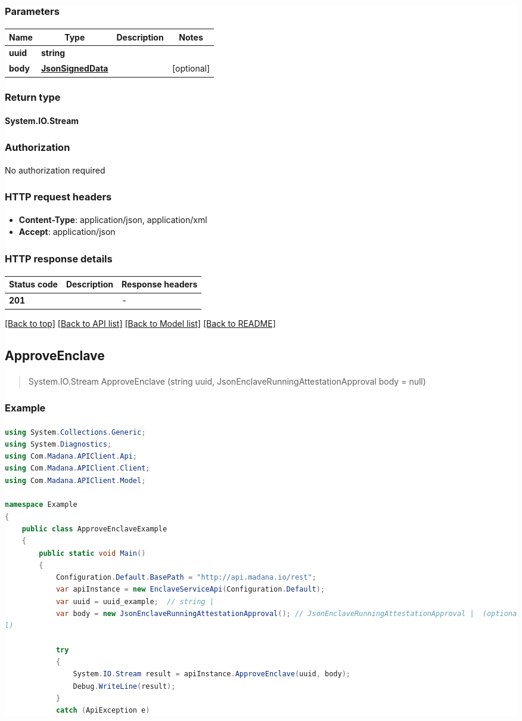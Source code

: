 ### Parameters


Name | Type | Description  | Notes
------------- | ------------- | ------------- | -------------
 **uuid** | **string**|  | 
 **body** | [**JsonSignedData**](JsonSignedData.md)|  | [optional] 

### Return type

**System.IO.Stream**

### Authorization

No authorization required

### HTTP request headers

- **Content-Type**: application/json, application/xml
- **Accept**: application/json

### HTTP response details
| Status code | Description | Response headers |
|-------------|-------------|------------------|
| **201** |  |  -  |

[[Back to top]](#)
[[Back to API list]](../README.md#documentation-for-api-endpoints)
[[Back to Model list]](../README.md#documentation-for-models)
[[Back to README]](../README.md)


## ApproveEnclave

> System.IO.Stream ApproveEnclave (string uuid, JsonEnclaveRunningAttestationApproval body = null)



### Example

```csharp
using System.Collections.Generic;
using System.Diagnostics;
using Com.Madana.APIClient.Api;
using Com.Madana.APIClient.Client;
using Com.Madana.APIClient.Model;

namespace Example
{
    public class ApproveEnclaveExample
    {
        public static void Main()
        {
            Configuration.Default.BasePath = "http://api.madana.io/rest";
            var apiInstance = new EnclaveServiceApi(Configuration.Default);
            var uuid = uuid_example;  // string | 
            var body = new JsonEnclaveRunningAttestationApproval(); // JsonEnclaveRunningAttestationApproval |  (optional) 

            try
            {
                System.IO.Stream result = apiInstance.ApproveEnclave(uuid, body);
                Debug.WriteLine(result);
            }
            catch (ApiException e)
```